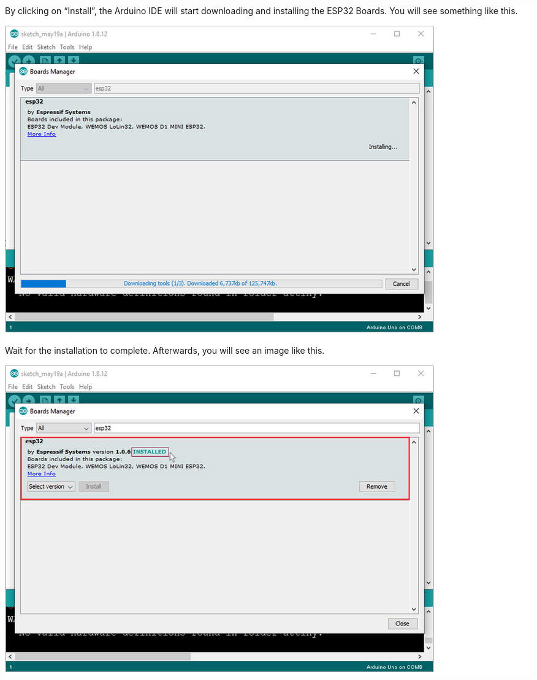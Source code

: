 By clicking on “Install”, the Arduino IDE will start downloading and installing the ESP32 Boards. You will see something like this.

![](img/26.png)

Wait for the installation to complete. Afterwards, you will see an image like this.

![](img/27.png)
